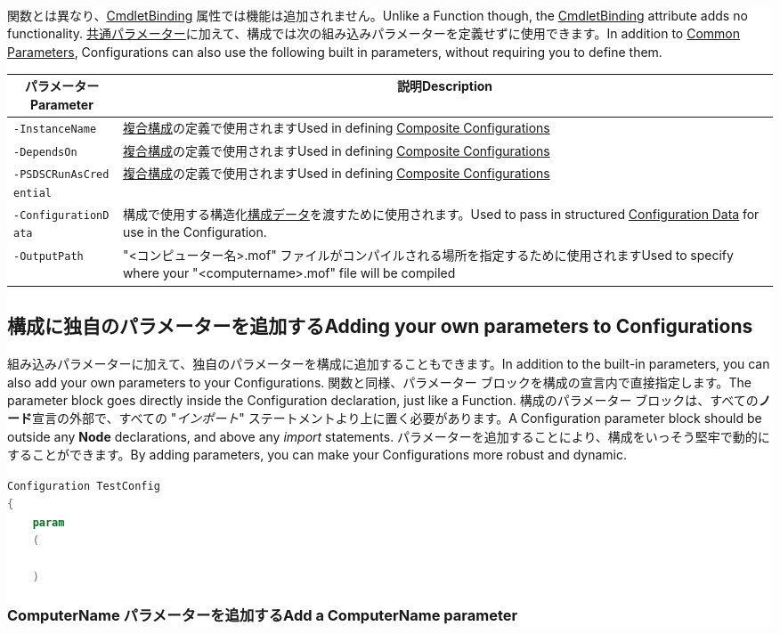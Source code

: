 <span data-ttu-id="f9b97-108">関数とは異なり、[CmdletBinding](/powershell/module/microsoft.powershell.core/about/about_functions_cmdletbindingattribute) 属性では機能は追加されません。</span><span class="sxs-lookup"><span data-stu-id="f9b97-108">Unlike a Function though, the [CmdletBinding](/powershell/module/microsoft.powershell.core/about/about_functions_cmdletbindingattribute) attribute adds no functionality.</span></span> <span data-ttu-id="f9b97-109">[共通パラメーター](/powershell/module/microsoft.powershell.core/about/about_commonparameters)に加えて、構成では次の組み込みパラメーターを定義せずに使用できます。</span><span class="sxs-lookup"><span data-stu-id="f9b97-109">In addition to [Common Parameters](/powershell/module/microsoft.powershell.core/about/about_commonparameters), Configurations can also use the following built in parameters, without requiring you to define them.</span></span>

|        <span data-ttu-id="f9b97-110">パラメーター</span><span class="sxs-lookup"><span data-stu-id="f9b97-110">Parameter</span></span>        |                                         <span data-ttu-id="f9b97-111">説明</span><span class="sxs-lookup"><span data-stu-id="f9b97-111">Description</span></span>                                          |
| ----------------------- | -------------------------------------------------------------------------------------------- |
| `-InstanceName`         | <span data-ttu-id="f9b97-112">[複合構成](compositeconfigs.md)の定義で使用されます</span><span class="sxs-lookup"><span data-stu-id="f9b97-112">Used in defining [Composite Configurations](compositeconfigs.md)</span></span>                             |
| `-DependsOn`            | <span data-ttu-id="f9b97-113">[複合構成](compositeconfigs.md)の定義で使用されます</span><span class="sxs-lookup"><span data-stu-id="f9b97-113">Used in defining [Composite Configurations](compositeconfigs.md)</span></span>                             |
| `-PSDSCRunAsCredential` | <span data-ttu-id="f9b97-114">[複合構成](compositeconfigs.md)の定義で使用されます</span><span class="sxs-lookup"><span data-stu-id="f9b97-114">Used in defining [Composite Configurations](compositeconfigs.md)</span></span>                             |
| `-ConfigurationData`    | <span data-ttu-id="f9b97-115">構成で使用する構造化[構成データ](configData.md)を渡すために使用されます。</span><span class="sxs-lookup"><span data-stu-id="f9b97-115">Used to pass in structured [Configuration Data](configData.md) for use in the Configuration.</span></span> |
| `-OutputPath`           | <span data-ttu-id="f9b97-116">"\<コンピューター名\>.mof" ファイルがコンパイルされる場所を指定するために使用されます</span><span class="sxs-lookup"><span data-stu-id="f9b97-116">Used to specify where your "\<computername\>.mof" file will be compiled</span></span>                      |

## <a name="adding-your-own-parameters-to-configurations"></a><span data-ttu-id="f9b97-117">構成に独自のパラメーターを追加する</span><span class="sxs-lookup"><span data-stu-id="f9b97-117">Adding your own parameters to Configurations</span></span>

<span data-ttu-id="f9b97-118">組み込みパラメーターに加えて、独自のパラメーターを構成に追加することもできます。</span><span class="sxs-lookup"><span data-stu-id="f9b97-118">In addition to the built-in parameters, you can also add your own parameters to your Configurations.</span></span>
<span data-ttu-id="f9b97-119">関数と同様、パラメーター ブロックを構成の宣言内で直接指定します。</span><span class="sxs-lookup"><span data-stu-id="f9b97-119">The parameter block goes directly inside the Configuration declaration, just like a Function.</span></span> <span data-ttu-id="f9b97-120">構成のパラメーター ブロックは、すべての**ノード**宣言の外部で、すべての "*インポート*" ステートメントより上に置く必要があります。</span><span class="sxs-lookup"><span data-stu-id="f9b97-120">A Configuration parameter block should be outside any **Node** declarations, and above any *import* statements.</span></span> <span data-ttu-id="f9b97-121">パラメーターを追加することにより、構成をいっそう堅牢で動的にすることができます。</span><span class="sxs-lookup"><span data-stu-id="f9b97-121">By adding parameters, you can make your Configurations more robust and dynamic.</span></span>

```powershell
Configuration TestConfig
{
    param
    (

    )
```

### <a name="add-a-computername-parameter"></a><span data-ttu-id="f9b97-122">ComputerName パラメーターを追加する</span><span class="sxs-lookup"><span data-stu-id="f9b97-122">Add a ComputerName parameter</span></span>
